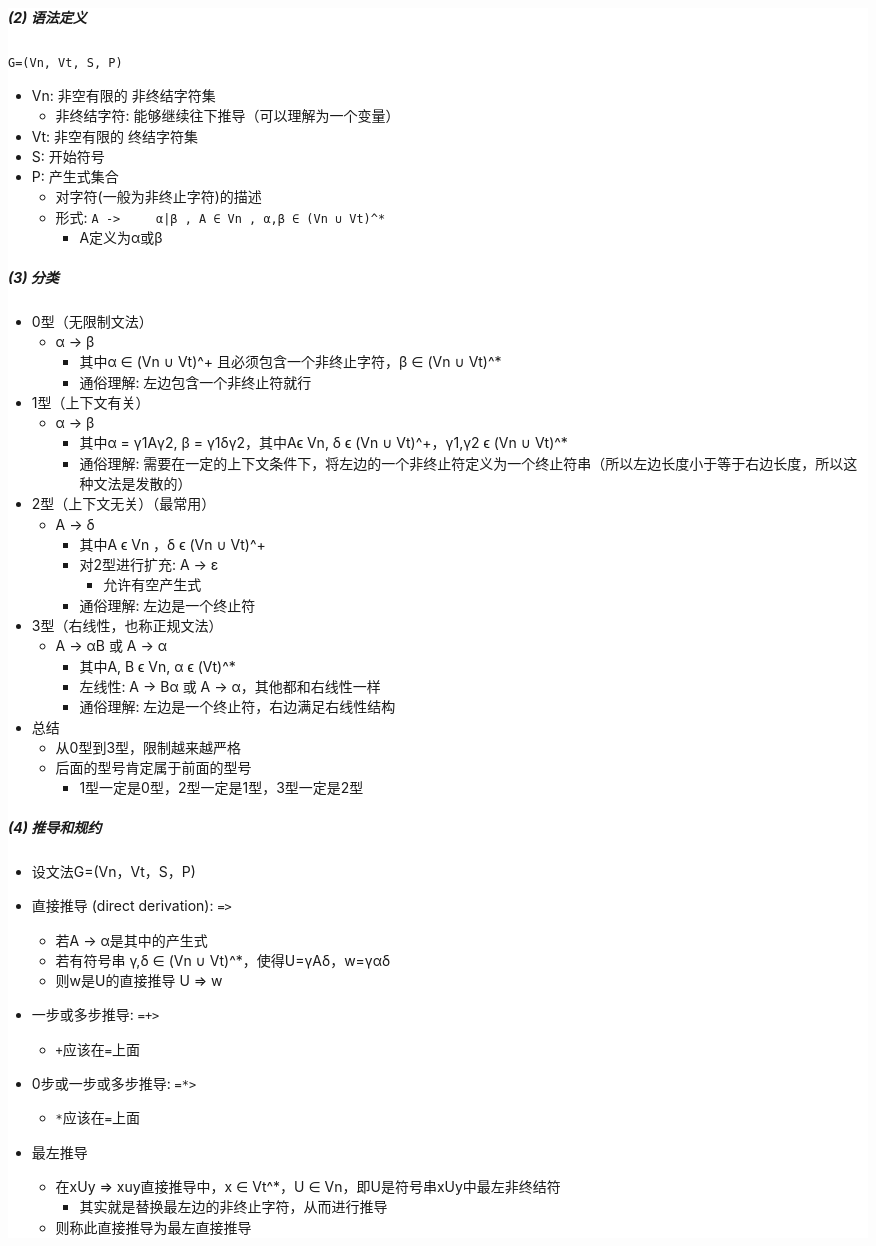 ##### (2) 语法定义

`G=(Vn, Vt, S, P)`
* Vn: 非空有限的 非终结字符集
    * 非终结字符: 能够继续往下推导（可以理解为一个变量）
* Vt: 非空有限的 终结字符集
* S: 开始符号
* P: 产生式集合 
    * 对字符(一般为非终止字符)的描述
    * 形式: `A -> 	α|β , A ∈ Vn , α,β ∈ (Vn ∪ Vt)^*`
        * A定义为α或β

##### (3) 分类

* 0型（无限制文法）
    * α -> β
        * 其中α ∈ (Vn ∪ Vt)^+ 且必须包含一个非终止字符，β ∈ (Vn ∪ Vt)^*
        * 通俗理解: 左边包含一个非终止符就行
* 1型（上下文有关）
    * α -> β
        * 其中α = γ1Aγ2, β = γ1δγ2，其中Aϵ Vn, δ ϵ (Vn ∪ Vt)^+，γ1,γ2 ϵ (Vn ∪ Vt)^*
        * 通俗理解: 需要在一定的上下文条件下，将左边的一个非终止符定义为一个终止符串（所以左边长度小于等于右边长度，所以这种文法是发散的）
* 2型（上下文无关）（最常用）
    * A -> δ
        * 其中A ϵ Vn ，δ ϵ (Vn ∪ Vt)^+
        * 对2型进行扩充: A -> ɛ
            * 允许有空产生式
        * 通俗理解: 左边是一个终止符
* 3型（右线性，也称正规文法）
    * A -> αB 或 A -> α
        * 其中A, B ϵ Vn, α ϵ (Vt)^*
        * 左线性: A -> Bα 或 A -> α，其他都和右线性一样
        * 通俗理解: 左边是一个终止符，右边满足右线性结构
* 总结
    * 从0型到3型，限制越来越严格
    * 后面的型号肯定属于前面的型号
        * 1型一定是0型，2型一定是1型，3型一定是2型

##### (4) 推导和规约

* 设文法G=(Vn，Vt，S，P)

* 直接推导 (direct derivation): `=>`
    * 若A -> α是其中的产生式
    * 若有符号串 γ,δ ∈ (Vn ∪ Vt)^*，使得U=γAδ，w=γαδ
    * 则w是U的直接推导 U => w

* 一步或多步推导: `=+>` 
    * `+`应该在`=`上面
* 0步或一步或多步推导: `=*>`
    * `*`应该在`=`上面

* 最左推导
    * 在xUy => xuy直接推导中，x ∈ Vt^*，U ∈ Vn，即U是符号串xUy中最左非终结符
        * 其实就是替换最左边的非终止字符，从而进行推导
    * 则称此直接推导为最左直接推导
